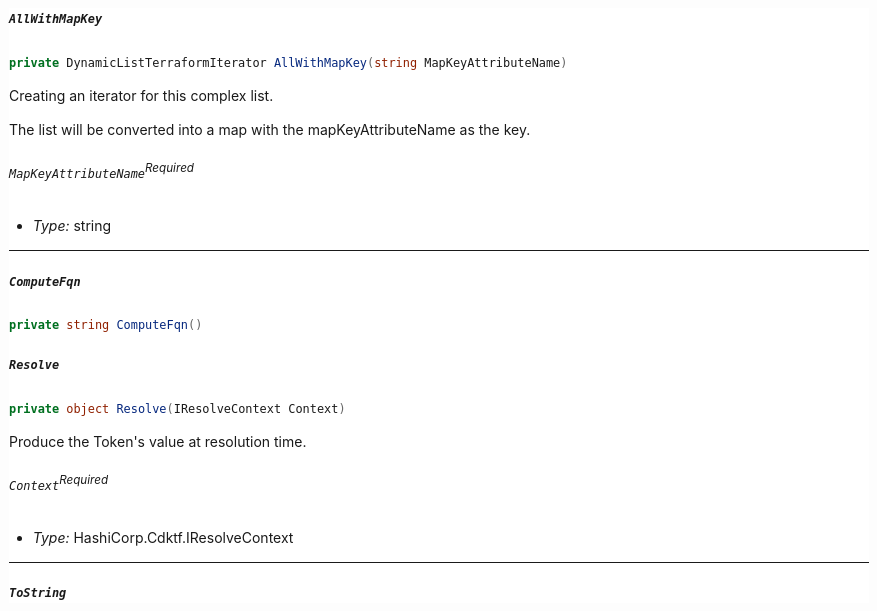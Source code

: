 
##### `AllWithMapKey` <a name="AllWithMapKey" id="rhizo-co-terraform-provider-oci.dataOciAnalyticsAnalyticsInstances.DataOciAnalyticsAnalyticsInstancesAnalyticsInstancesCapacityList.allWithMapKey"></a>

```csharp
private DynamicListTerraformIterator AllWithMapKey(string MapKeyAttributeName)
```

Creating an iterator for this complex list.

The list will be converted into a map with the mapKeyAttributeName as the key.

###### `MapKeyAttributeName`<sup>Required</sup> <a name="MapKeyAttributeName" id="rhizo-co-terraform-provider-oci.dataOciAnalyticsAnalyticsInstances.DataOciAnalyticsAnalyticsInstancesAnalyticsInstancesCapacityList.allWithMapKey.parameter.mapKeyAttributeName"></a>

- *Type:* string

---

##### `ComputeFqn` <a name="ComputeFqn" id="rhizo-co-terraform-provider-oci.dataOciAnalyticsAnalyticsInstances.DataOciAnalyticsAnalyticsInstancesAnalyticsInstancesCapacityList.computeFqn"></a>

```csharp
private string ComputeFqn()
```

##### `Resolve` <a name="Resolve" id="rhizo-co-terraform-provider-oci.dataOciAnalyticsAnalyticsInstances.DataOciAnalyticsAnalyticsInstancesAnalyticsInstancesCapacityList.resolve"></a>

```csharp
private object Resolve(IResolveContext Context)
```

Produce the Token's value at resolution time.

###### `Context`<sup>Required</sup> <a name="Context" id="rhizo-co-terraform-provider-oci.dataOciAnalyticsAnalyticsInstances.DataOciAnalyticsAnalyticsInstancesAnalyticsInstancesCapacityList.resolve.parameter._context"></a>

- *Type:* HashiCorp.Cdktf.IResolveContext

---

##### `ToString` <a name="ToString" id="rhizo-co-terraform-provider-oci.dataOciAnalyticsAnalyticsInstances.DataOciAnalyticsAnalyticsInstancesAnalyticsInstancesCapacityList.toString"></a>

